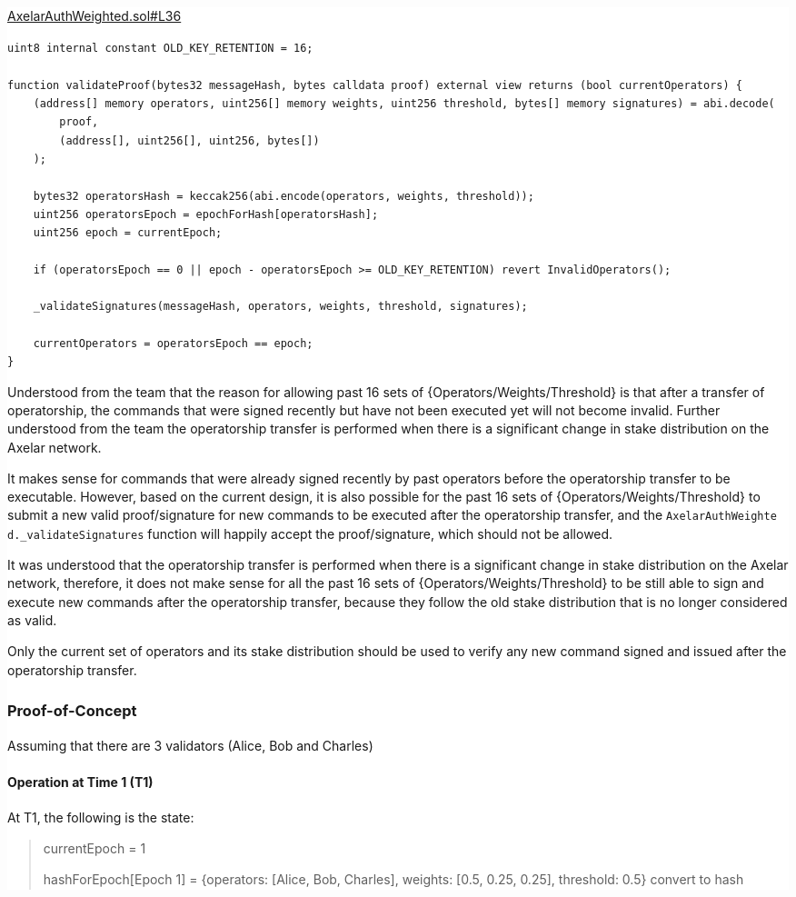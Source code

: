 [AxelarAuthWeighted.sol#L36](https://github.com/code-423n4/2022-07-axelar/blob/9c4c44b94cddbd48b9baae30051a4e13cbe39539/contracts/auth/AxelarAuthWeighted.sol#L36)  

    uint8 internal constant OLD_KEY_RETENTION = 16;
    
    function validateProof(bytes32 messageHash, bytes calldata proof) external view returns (bool currentOperators) {
    	(address[] memory operators, uint256[] memory weights, uint256 threshold, bytes[] memory signatures) = abi.decode(
    		proof,
    		(address[], uint256[], uint256, bytes[])
    	);
    
    	bytes32 operatorsHash = keccak256(abi.encode(operators, weights, threshold));
    	uint256 operatorsEpoch = epochForHash[operatorsHash];
    	uint256 epoch = currentEpoch;
    
    	if (operatorsEpoch == 0 || epoch - operatorsEpoch >= OLD_KEY_RETENTION) revert InvalidOperators();
    
    	_validateSignatures(messageHash, operators, weights, threshold, signatures);
    
    	currentOperators = operatorsEpoch == epoch;
    }

Understood from the team that the reason for allowing past 16 sets of {Operators/Weights/Threshold} is that after a transfer of operatorship, the commands that were signed recently but have not been executed yet will not become invalid. Further understood from the team the operatorship transfer is performed when there is a significant change in stake distribution on the Axelar network.

It makes sense for commands that were already signed recently by past operators before the operatorship transfer to be executable. However, based on the current design, it is also possible for the past 16 sets of {Operators/Weights/Threshold} to submit a new valid proof/signature for new commands to be executed after the operatorship transfer, and the `AxelarAuthWeighted._validateSignatures` function will happily accept the proof/signature, which should not be allowed.

It was understood that the operatorship transfer is performed when there is a significant change in stake distribution on the Axelar network, therefore, it does not make sense for all the past 16 sets of {Operators/Weights/Threshold} to be still able to sign and execute new commands after the operatorship transfer, because they follow the old stake distribution that is no longer considered as valid.

Only the current set of operators and its stake distribution should be used to verify any new command signed and issued after the operatorship transfer.

### [](#proof-of-concept-1)Proof-of-Concept

Assuming that there are 3 validators (Alice, Bob and Charles)

#### [](#operation-at-time-1-t1)Operation at Time 1 (T1)

At T1, the following is the state:

> currentEpoch = 1
> 
> hashForEpoch\[Epoch 1\] = {operators: \[Alice, Bob, Charles\], weights: \[0.5, 0.25, 0.25\], threshold: 0.5} convert to hash

